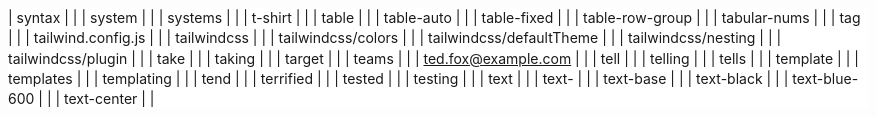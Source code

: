 | syntax | |
| system | |
| systems | |
| t-shirt | |
| table | |
| table-auto | |
| table-fixed | |
| table-row-group | |
| tabular-nums | |
| tag | |
| tailwind.config.js | |
| tailwindcss | |
| tailwindcss/colors | |
| tailwindcss/defaultTheme | |
| tailwindcss/nesting | |
| tailwindcss/plugin | |
| take | |
| taking | |
| target | |
| teams | |
| ted.fox@example.com | |
| tell | |
| telling | |
| tells | |
| template | |
| templates | |
| templating | |
| tend | |
| terrified | |
| tested | |
| testing | |
| text | |
| text- | |
| text-base | |
| text-black | |
| text-blue-600 | |
| text-center | |